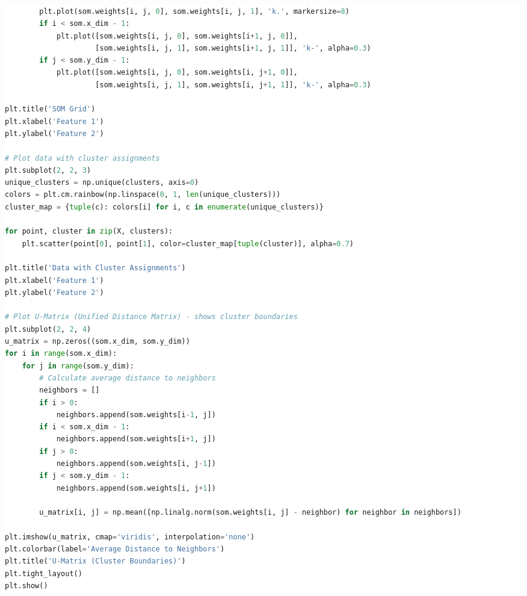 ```python
        plt.plot(som.weights[i, j, 0], som.weights[i, j, 1], 'k.', markersize=8)
        if i < som.x_dim - 1:
            plt.plot([som.weights[i, j, 0], som.weights[i+1, j, 0]],
                     [som.weights[i, j, 1], som.weights[i+1, j, 1]], 'k-', alpha=0.3)
        if j < som.y_dim - 1:
            plt.plot([som.weights[i, j, 0], som.weights[i, j+1, 0]],
                     [som.weights[i, j, 1], som.weights[i, j+1, 1]], 'k-', alpha=0.3)

plt.title('SOM Grid')
plt.xlabel('Feature 1')
plt.ylabel('Feature 2')

# Plot data with cluster assignments
plt.subplot(2, 2, 3)
unique_clusters = np.unique(clusters, axis=0)
colors = plt.cm.rainbow(np.linspace(0, 1, len(unique_clusters)))
cluster_map = {tuple(c): colors[i] for i, c in enumerate(unique_clusters)}

for point, cluster in zip(X, clusters):
    plt.scatter(point[0], point[1], color=cluster_map[tuple(cluster)], alpha=0.7)

plt.title('Data with Cluster Assignments')
plt.xlabel('Feature 1')
plt.ylabel('Feature 2')

# Plot U-Matrix (Unified Distance Matrix) - shows cluster boundaries
plt.subplot(2, 2, 4)
u_matrix = np.zeros((som.x_dim, som.y_dim))
for i in range(som.x_dim):
    for j in range(som.y_dim):
        # Calculate average distance to neighbors
        neighbors = []
        if i > 0:
            neighbors.append(som.weights[i-1, j])
        if i < som.x_dim - 1:
            neighbors.append(som.weights[i+1, j])
        if j > 0:
            neighbors.append(som.weights[i, j-1])
        if j < som.y_dim - 1:
            neighbors.append(som.weights[i, j+1])
        
        u_matrix[i, j] = np.mean([np.linalg.norm(som.weights[i, j] - neighbor) for neighbor in neighbors])

plt.imshow(u_matrix, cmap='viridis', interpolation='none')
plt.colorbar(label='Average Distance to Neighbors')
plt.title('U-Matrix (Cluster Boundaries)')
plt.tight_layout()
plt.show()
```
